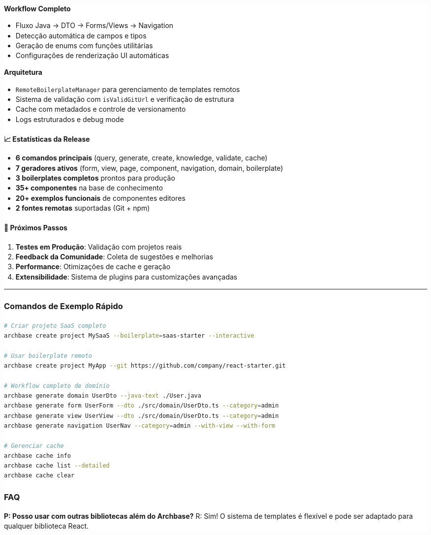 **Workflow Completo**
- Fluxo Java → DTO → Forms/Views → Navigation
- Detecção automática de campos e tipos
- Geração de enums com funções utilitárias
- Configurações de renderização UI automáticas

**Arquitetura**
- `RemoteBoilerplateManager` para gerenciamento de templates remotos
- Sistema de validação com `isValidGitUrl` e verificação de estrutura
- Cache com metadados e controle de versionamento
- Logs estruturados e debug mode

#### 📈 Estatísticas da Release

- **6 comandos principais** (query, generate, create, knowledge, validate, cache)
- **7 geradores ativos** (form, view, page, component, navigation, domain, boilerplate)
- **3 boilerplates completos** prontos para produção
- **35+ componentes** na base de conhecimento
- **20+ exemplos funcionais** de componentes editores
- **2 fontes remotas** suportadas (Git + npm)

#### 🎯 Próximos Passos

1. **Testes em Produção**: Validação com projetos reais
2. **Feedback da Comunidade**: Coleta de sugestões e melhorias
3. **Performance**: Otimizações de cache e geração
4. **Extensibilidade**: Sistema de plugins para customizações avançadas

---

### Comandos de Exemplo Rápido

```bash
# Criar projeto SaaS completo
archbase create project MySaaS --boilerplate=saas-starter --interactive

# Usar boilerplate remoto
archbase create project MyApp --git https://github.com/company/react-starter.git

# Workflow completo de domínio
archbase generate domain UserDto --java-text ./User.java
archbase generate form UserForm --dto ./src/domain/UserDto.ts --category=admin
archbase generate view UserView --dto ./src/domain/UserDto.ts --category=admin
archbase generate navigation UserNav --category=admin --with-view --with-form

# Gerenciar cache
archbase cache info
archbase cache list --detailed
archbase cache clear
```

### FAQ

**P: Posso usar com outras bibliotecas além do Archbase?**
R: Sim! O sistema de templates é flexível e pode ser adaptado para qualquer biblioteca React.
